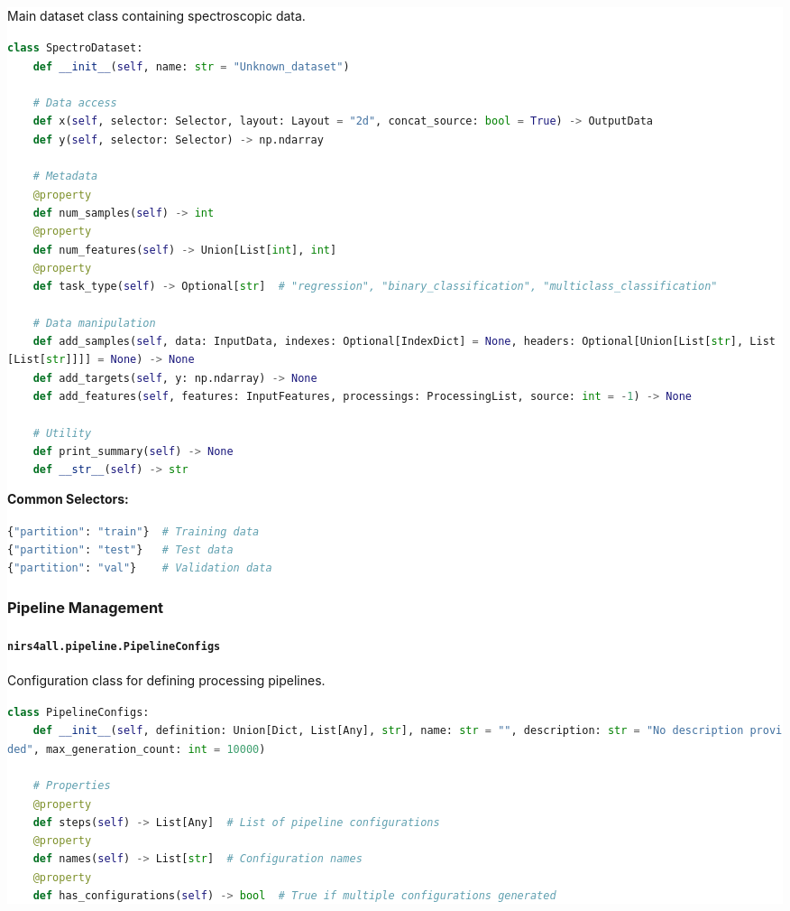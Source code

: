 Main dataset class containing spectroscopic data.

```python
class SpectroDataset:
    def __init__(self, name: str = "Unknown_dataset")

    # Data access
    def x(self, selector: Selector, layout: Layout = "2d", concat_source: bool = True) -> OutputData
    def y(self, selector: Selector) -> np.ndarray

    # Metadata
    @property
    def num_samples(self) -> int
    @property
    def num_features(self) -> Union[List[int], int]
    @property
    def task_type(self) -> Optional[str]  # "regression", "binary_classification", "multiclass_classification"

    # Data manipulation
    def add_samples(self, data: InputData, indexes: Optional[IndexDict] = None, headers: Optional[Union[List[str], List[List[str]]]] = None) -> None
    def add_targets(self, y: np.ndarray) -> None
    def add_features(self, features: InputFeatures, processings: ProcessingList, source: int = -1) -> None

    # Utility
    def print_summary(self) -> None
    def __str__(self) -> str
```

**Common Selectors:**
```python
{"partition": "train"}  # Training data
{"partition": "test"}   # Test data
{"partition": "val"}    # Validation data
```

### Pipeline Management

#### `nirs4all.pipeline.PipelineConfigs`

Configuration class for defining processing pipelines.

```python
class PipelineConfigs:
    def __init__(self, definition: Union[Dict, List[Any], str], name: str = "", description: str = "No description provided", max_generation_count: int = 10000)

    # Properties
    @property
    def steps(self) -> List[Any]  # List of pipeline configurations
    @property
    def names(self) -> List[str]  # Configuration names
    @property
    def has_configurations(self) -> bool  # True if multiple configurations generated
```
